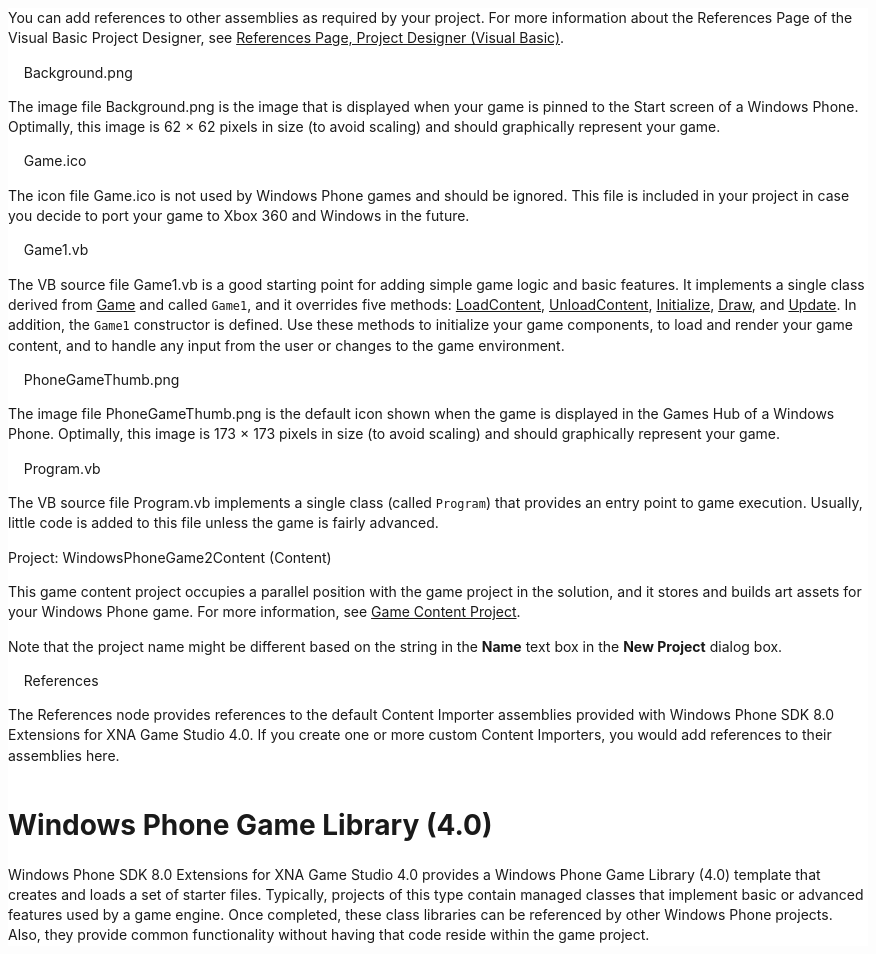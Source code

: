 You can add references to other assemblies as required by your project. For more information about the References Page of the Visual Basic Project Designer, see [References Page, Project Designer (Visual Basic)](http://msdn.microsoft.com/library/t4ttw1f9(v=VS.80).aspx).

    Background.png

The image file Background.png is the image that is displayed when your game is pinned to the Start screen of a Windows Phone. Optimally, this image is 62 × 62 pixels in size (to avoid scaling) and should graphically represent your game.

    Game.ico

The icon file Game.ico is not used by Windows Phone games and should be ignored. This file is included in your project in case you decide to port your game to Xbox 360 and Windows in the future.

    Game1.vb

The VB source file Game1.vb is a good starting point for adding simple game logic and basic features. It implements a single class derived from [Game](T_Microsoft_Xna_Framework_Game.md) and called `Game1`, and it overrides five methods: [LoadContent](M_MXF_Game_LoadContent.md), [UnloadContent](M_MXF_Game_UnloadContent.md), [Initialize](M_Microsoft_Xna_Framework_Game_Initialize.md), [Draw](M_Microsoft_Xna_Framework_Game_Draw.md), and [Update](M_Microsoft_Xna_Framework_Game_Update.md). In addition, the `Game1` constructor is defined. Use these methods to initialize your game components, to load and render your game content, and to handle any input from the user or changes to the game environment.

    PhoneGameThumb.png

The image file PhoneGameThumb.png is the default icon shown when the game is displayed in the Games Hub of a Windows Phone. Optimally, this image is 173 × 173 pixels in size (to avoid scaling) and should graphically represent your game.

    Program.vb

The VB source file Program.vb implements a single class (called `Program`) that provides an entry point to game execution. Usually, little code is added to this file unless the game is fairly advanced.

Project: WindowsPhoneGame2Content (Content)

This game content project occupies a parallel position with the game project in the solution, and it stores and builds art assets for your Windows Phone game. For more information, see [Game Content Project](UsingXNA_GameContentProjects.md).

Note that the project name might be different based on the string in the **Name** text box in the **New Project** dialog box.

    References

The References node provides references to the default Content Importer assemblies provided with Windows Phone SDK 8.0 Extensions for XNA Game Studio 4.0. If you create one or more custom Content Importers, you would add references to their assemblies here.

# Windows Phone Game Library (4.0)

Windows Phone SDK 8.0 Extensions for XNA Game Studio 4.0 provides a Windows Phone Game Library (4.0) template that creates and loads a set of starter files. Typically, projects of this type contain managed classes that implement basic or advanced features used by a game engine. Once completed, these class libraries can be referenced by other Windows Phone projects. Also, they provide common functionality without having that code reside within the game project.
